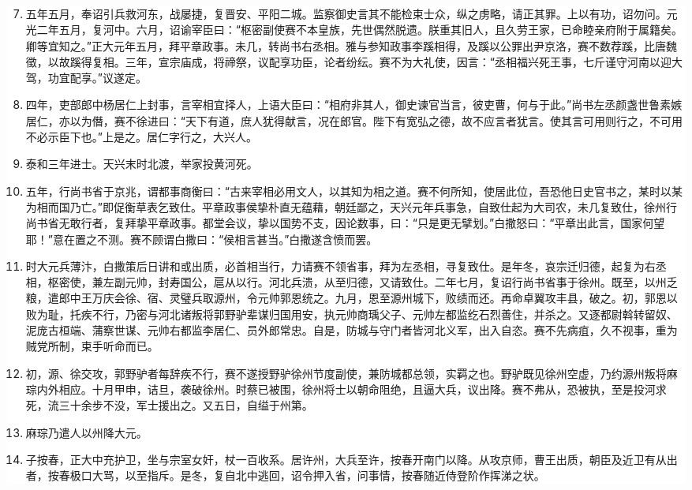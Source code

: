 7. <span id="列传第五十一-完颜赛不_白撒一名承裔_赤盏合喜完颜赛不，始祖弟保活里之后也。状貌魁伟，沉厚有大略。初补亲卫军，章宗时，选充护卫。明昌元年八月，由宿直将军为宁化州刺史。未几，迁武卫军副都指挥使。泰和二年，转胡里改路节度使。四年，升武卫军都指挥使，寻为殿前左副都点检。及平章仆散揆伐宋，为右翼都统。六年六月，宋将皇甫斌遣率步骑数万由确山、褒信分路侵蔡，闻郭倬、李爽之败，阻溱水不敢进。于是，揆遣赛不及副统尚厩局使蒲鲜万奴、深州刺史完颜达吉不等以骑七千往击之。会溱水涨，宋兵扼桥以拒，赛不等谋潜师夜出，达吉不以骑涉水出其右，万奴等出其左。赛不度其军毕渡，乃率副统阿鲁带以精兵直趋桥，宋兵不能遏，比明大溃。万奴以兵断真阳路，诸军追击至陈泽，斩首二万级，获战马杂畜千余。兵还，进爵一级，赐金币甚厚。-7"></span>
五年五月，奉诏引兵救河东，战屡捷，复晋安、平阳二城。监察御史言其不能检束士众，纵之虏略，请正其罪。上以有功，诏勿问。元光二年五月，复河中。六月，诏谕宰臣曰：“枢密副使赛不本皇族，先世偶然脱遗。朕重其旧人，且久劳王家，已命睦亲府附于属籍矣。卿等宜知之。”正大元年五月，拜平章政事。未几，转尚书右丞相。雅与参知政事李蹊相得，及蹊以公罪出尹京洛，赛不数荐蹊，比唐魏徵，以故蹊得复相。三年，宣宗庙成，将禘祭，议配享功臣，论者纷纭。赛不为大礼使，因言：“丞相福兴死王事，七斤谨守河南以迎大驾，功宜配享。”议遂定。

8. <span id="列传第五十一-完颜赛不_白撒一名承裔_赤盏合喜完颜赛不，始祖弟保活里之后也。状貌魁伟，沉厚有大略。初补亲卫军，章宗时，选充护卫。明昌元年八月，由宿直将军为宁化州刺史。未几，迁武卫军副都指挥使。泰和二年，转胡里改路节度使。四年，升武卫军都指挥使，寻为殿前左副都点检。及平章仆散揆伐宋，为右翼都统。六年六月，宋将皇甫斌遣率步骑数万由确山、褒信分路侵蔡，闻郭倬、李爽之败，阻溱水不敢进。于是，揆遣赛不及副统尚厩局使蒲鲜万奴、深州刺史完颜达吉不等以骑七千往击之。会溱水涨，宋兵扼桥以拒，赛不等谋潜师夜出，达吉不以骑涉水出其右，万奴等出其左。赛不度其军毕渡，乃率副统阿鲁带以精兵直趋桥，宋兵不能遏，比明大溃。万奴以兵断真阳路，诸军追击至陈泽，斩首二万级，获战马杂畜千余。兵还，进爵一级，赐金币甚厚。-8"></span>
四年，吏部郎中杨居仁上封事，言宰相宜择人，上语大臣曰：“相府非其人，御史谏官当言，彼吏曹，何与于此。”尚书左丞颜盏世鲁素嫉居仁，亦以为僭，赛不徐进曰：“天下有道，庶人犹得献言，况在郎官。陛下有宽弘之德，故不应言者犹言。使其言可用则行之，不可用不必示臣下也。”上是之。居仁字行之，大兴人。

9. <span id="列传第五十一-完颜赛不_白撒一名承裔_赤盏合喜完颜赛不，始祖弟保活里之后也。状貌魁伟，沉厚有大略。初补亲卫军，章宗时，选充护卫。明昌元年八月，由宿直将军为宁化州刺史。未几，迁武卫军副都指挥使。泰和二年，转胡里改路节度使。四年，升武卫军都指挥使，寻为殿前左副都点检。及平章仆散揆伐宋，为右翼都统。六年六月，宋将皇甫斌遣率步骑数万由确山、褒信分路侵蔡，闻郭倬、李爽之败，阻溱水不敢进。于是，揆遣赛不及副统尚厩局使蒲鲜万奴、深州刺史完颜达吉不等以骑七千往击之。会溱水涨，宋兵扼桥以拒，赛不等谋潜师夜出，达吉不以骑涉水出其右，万奴等出其左。赛不度其军毕渡，乃率副统阿鲁带以精兵直趋桥，宋兵不能遏，比明大溃。万奴以兵断真阳路，诸军追击至陈泽，斩首二万级，获战马杂畜千余。兵还，进爵一级，赐金币甚厚。-9"></span>
泰和三年进士。天兴末时北渡，举家投黄河死。

10. <span id="列传第五十一-完颜赛不_白撒一名承裔_赤盏合喜完颜赛不，始祖弟保活里之后也。状貌魁伟，沉厚有大略。初补亲卫军，章宗时，选充护卫。明昌元年八月，由宿直将军为宁化州刺史。未几，迁武卫军副都指挥使。泰和二年，转胡里改路节度使。四年，升武卫军都指挥使，寻为殿前左副都点检。及平章仆散揆伐宋，为右翼都统。六年六月，宋将皇甫斌遣率步骑数万由确山、褒信分路侵蔡，闻郭倬、李爽之败，阻溱水不敢进。于是，揆遣赛不及副统尚厩局使蒲鲜万奴、深州刺史完颜达吉不等以骑七千往击之。会溱水涨，宋兵扼桥以拒，赛不等谋潜师夜出，达吉不以骑涉水出其右，万奴等出其左。赛不度其军毕渡，乃率副统阿鲁带以精兵直趋桥，宋兵不能遏，比明大溃。万奴以兵断真阳路，诸军追击至陈泽，斩首二万级，获战马杂畜千余。兵还，进爵一级，赐金币甚厚。-10"></span>
五年，行尚书省于京兆，谓都事商衡曰：“古来宰相必用文人，以其知为相之道。赛不何所知，使居此位，吾恐他日史官书之，某时以某为相而国乃亡。”即促衡草表乞致仕。平章政事侯挚朴直无蕴藉，朝廷鄙之，天兴元年兵事急，自致仕起为大司农，未几复致仕，徐州行尚书省无敢行者，复拜挚平章政事。都堂会议，挚以国势不支，因论数事，曰：“只是更无擘划。”白撒怒曰：“平章出此言，国家何望耶！”意在置之不测。赛不顾谓白撒曰：“侯相言甚当。”白撒遂含愤而罢。

11. <span id="列传第五十一-完颜赛不_白撒一名承裔_赤盏合喜完颜赛不，始祖弟保活里之后也。状貌魁伟，沉厚有大略。初补亲卫军，章宗时，选充护卫。明昌元年八月，由宿直将军为宁化州刺史。未几，迁武卫军副都指挥使。泰和二年，转胡里改路节度使。四年，升武卫军都指挥使，寻为殿前左副都点检。及平章仆散揆伐宋，为右翼都统。六年六月，宋将皇甫斌遣率步骑数万由确山、褒信分路侵蔡，闻郭倬、李爽之败，阻溱水不敢进。于是，揆遣赛不及副统尚厩局使蒲鲜万奴、深州刺史完颜达吉不等以骑七千往击之。会溱水涨，宋兵扼桥以拒，赛不等谋潜师夜出，达吉不以骑涉水出其右，万奴等出其左。赛不度其军毕渡，乃率副统阿鲁带以精兵直趋桥，宋兵不能遏，比明大溃。万奴以兵断真阳路，诸军追击至陈泽，斩首二万级，获战马杂畜千余。兵还，进爵一级，赐金币甚厚。-11"></span>
时大元兵薄汴，白撒策后日讲和或出质，必首相当行，力请赛不领省事，拜为左丞相，寻复致仕。是年冬，哀宗迁归德，起复为右丞相，枢密使，兼左副元帅，封寿国公，扈从以行。河北兵溃，从至归德，又请致仕。二年七月，复诏行尚书省事于徐州。既至，以州乏粮，遣郎中王万庆会徐、宿、灵璧兵取源州，令元帅郭恩统之。九月，恩至源州城下，败绩而还。再命卓翼攻丰县，破之。初，郭恩以败为耻，托疾不行，乃密与河北诸叛将郭野驴辈谋归国用安，执元帅商瑀父子、元帅左都监纥石烈善住，并杀之。又逐都尉斡转留奴、泥庞古桓端、蒲察世谋、元帅右都监李居仁、员外郎常忠。自是，防城与守门者皆河北义军，出入自恣。赛不先病疽，久不视事，重为贼党所制，束手听命而已。

12. <span id="列传第五十一-完颜赛不_白撒一名承裔_赤盏合喜完颜赛不，始祖弟保活里之后也。状貌魁伟，沉厚有大略。初补亲卫军，章宗时，选充护卫。明昌元年八月，由宿直将军为宁化州刺史。未几，迁武卫军副都指挥使。泰和二年，转胡里改路节度使。四年，升武卫军都指挥使，寻为殿前左副都点检。及平章仆散揆伐宋，为右翼都统。六年六月，宋将皇甫斌遣率步骑数万由确山、褒信分路侵蔡，闻郭倬、李爽之败，阻溱水不敢进。于是，揆遣赛不及副统尚厩局使蒲鲜万奴、深州刺史完颜达吉不等以骑七千往击之。会溱水涨，宋兵扼桥以拒，赛不等谋潜师夜出，达吉不以骑涉水出其右，万奴等出其左。赛不度其军毕渡，乃率副统阿鲁带以精兵直趋桥，宋兵不能遏，比明大溃。万奴以兵断真阳路，诸军追击至陈泽，斩首二万级，获战马杂畜千余。兵还，进爵一级，赐金币甚厚。-12"></span>
初，源、徐交攻，郭野驴者每辞疾不行，赛不遂授野驴徐州节度副使，兼防城都总领，实羁之也。野驴既见徐州空虚，乃约源州叛将麻琮内外相应。十月甲申，诘旦，袭破徐州。时蔡已被围，徐州将士以朝命阻绝，且逼大兵，议出降。赛不弗从，恐被执，至是投河求死，流三十余步不没，军士援出之。又五日，自缢于州第。

13. <span id="列传第五十一-完颜赛不_白撒一名承裔_赤盏合喜完颜赛不，始祖弟保活里之后也。状貌魁伟，沉厚有大略。初补亲卫军，章宗时，选充护卫。明昌元年八月，由宿直将军为宁化州刺史。未几，迁武卫军副都指挥使。泰和二年，转胡里改路节度使。四年，升武卫军都指挥使，寻为殿前左副都点检。及平章仆散揆伐宋，为右翼都统。六年六月，宋将皇甫斌遣率步骑数万由确山、褒信分路侵蔡，闻郭倬、李爽之败，阻溱水不敢进。于是，揆遣赛不及副统尚厩局使蒲鲜万奴、深州刺史完颜达吉不等以骑七千往击之。会溱水涨，宋兵扼桥以拒，赛不等谋潜师夜出，达吉不以骑涉水出其右，万奴等出其左。赛不度其军毕渡，乃率副统阿鲁带以精兵直趋桥，宋兵不能遏，比明大溃。万奴以兵断真阳路，诸军追击至陈泽，斩首二万级，获战马杂畜千余。兵还，进爵一级，赐金币甚厚。-13"></span>
麻琮乃遣人以州降大元。

14. <span id="列传第五十一-完颜赛不_白撒一名承裔_赤盏合喜完颜赛不，始祖弟保活里之后也。状貌魁伟，沉厚有大略。初补亲卫军，章宗时，选充护卫。明昌元年八月，由宿直将军为宁化州刺史。未几，迁武卫军副都指挥使。泰和二年，转胡里改路节度使。四年，升武卫军都指挥使，寻为殿前左副都点检。及平章仆散揆伐宋，为右翼都统。六年六月，宋将皇甫斌遣率步骑数万由确山、褒信分路侵蔡，闻郭倬、李爽之败，阻溱水不敢进。于是，揆遣赛不及副统尚厩局使蒲鲜万奴、深州刺史完颜达吉不等以骑七千往击之。会溱水涨，宋兵扼桥以拒，赛不等谋潜师夜出，达吉不以骑涉水出其右，万奴等出其左。赛不度其军毕渡，乃率副统阿鲁带以精兵直趋桥，宋兵不能遏，比明大溃。万奴以兵断真阳路，诸军追击至陈泽，斩首二万级，获战马杂畜千余。兵还，进爵一级，赐金币甚厚。-14"></span>
子按春，正大中充护卫，坐与宗室女奸，杖一百收系。居许州，大兵至许，按春开南门以降。从攻京师，曹王出质，朝臣及近卫有从出者，按春极口大骂，以至指斥。是冬，复自北中逃回，诏令押入省，问事情，按春随近侍登阶作挥涕之状。

